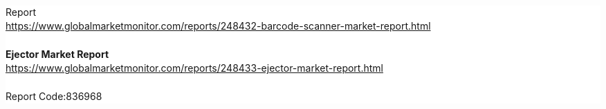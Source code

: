 Report</strong><br /><a href="https://www.globalmarketmonitor.com/reports/248432-barcode-scanner-market-report.html">https://www.globalmarketmonitor.com/reports/248432-barcode-scanner-market-report.html</a><br /><br /><strong>Ejector Market Report</strong><br /><a href="https://www.globalmarketmonitor.com/reports/248433-ejector-market-report.html">https://www.globalmarketmonitor.com/reports/248433-ejector-market-report.html</a><br /><br />Report Code:836968</p>
